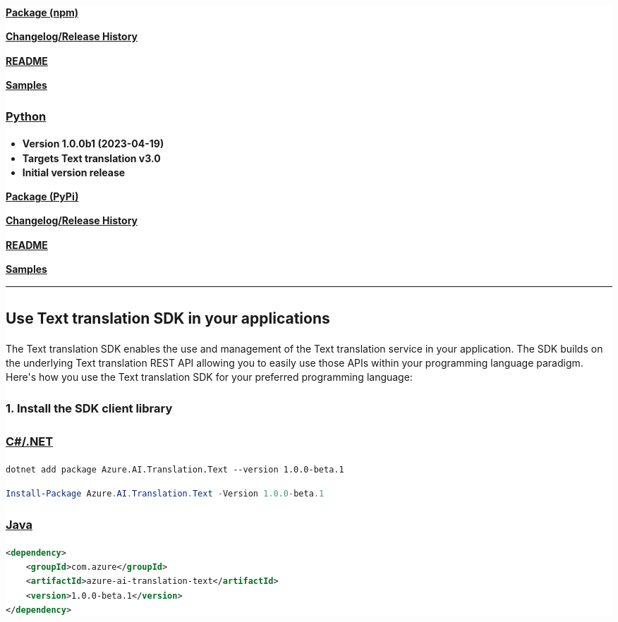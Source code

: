 [**Package (npm)**](https://www.npmjs.com/package/@azure-rest/ai-translation-text/v/1.0.0-beta.1)

[**Changelog/Release History**](https://github.com/Azure/azure-sdk-for-js/blob/main/sdk/translation/ai-translation-text-rest/CHANGELOG.md#100-beta1-2023-04-18)

[**README**](https://github.com/Azure/azure-sdk-for-js/blob/main/sdk/translation/ai-translation-text-rest/README.md)

[**Samples**](https://github.com/Azure/azure-sdk-for-js/tree/main/sdk/translation/ai-translation-text-rest/samples/v1)

### [**Python**](#tab/python)

* **Version 1.0.0b1 (2023-04-19)**
* **Targets Text translation v3.0**
* **Initial version release**

[**Package (PyPi)**](https://pypi.org/project/azure-ai-translation-text/1.0.0b1/)

[**Changelog/Release History**](https://github.com/Azure/azure-sdk-for-python/blob/main/sdk/translation/azure-ai-translation-text/CHANGELOG.md#100b1-2023-04-19)

[**README**](https://github.com/Azure/azure-sdk-for-python/blob/main/sdk/translation/azure-ai-translation-text/README.md)

[**Samples**](https://github.com/Azure/azure-sdk-for-python/tree/main/sdk/translation/azure-ai-translation-text/samples)

---

## Use Text translation SDK in your applications

The Text translation SDK enables the use and management of the Text translation service in your application. The SDK builds on the underlying Text translation REST API allowing you to easily use those APIs within your programming language paradigm. Here's how you use the Text translation SDK for your preferred programming language:

### 1. Install the SDK client library

### [C#/.NET](#tab/csharp)

```dotnetcli
dotnet add package Azure.AI.Translation.Text --version 1.0.0-beta.1
```

```powershell
Install-Package Azure.AI.Translation.Text -Version 1.0.0-beta.1
```

### [Java](#tab/java)

```xml
<dependency>
    <groupId>com.azure</groupId>
    <artifactId>azure-ai-translation-text</artifactId>
    <version>1.0.0-beta.1</version>
</dependency>
```
